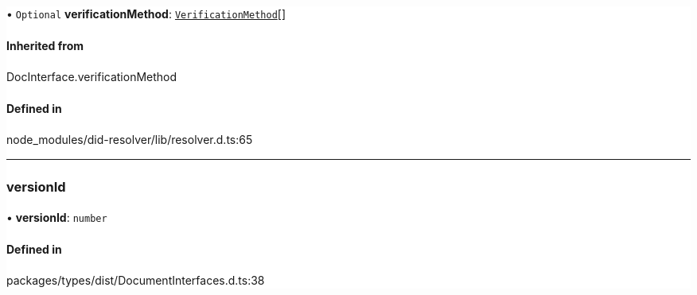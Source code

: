 • `Optional` **verificationMethod**: [`VerificationMethod`](verida_client_ts._internal_.VerificationMethod.md)[]

#### Inherited from

DocInterface.verificationMethod

#### Defined in

node_modules/did-resolver/lib/resolver.d.ts:65

___

### versionId

• **versionId**: `number`

#### Defined in

packages/types/dist/DocumentInterfaces.d.ts:38
